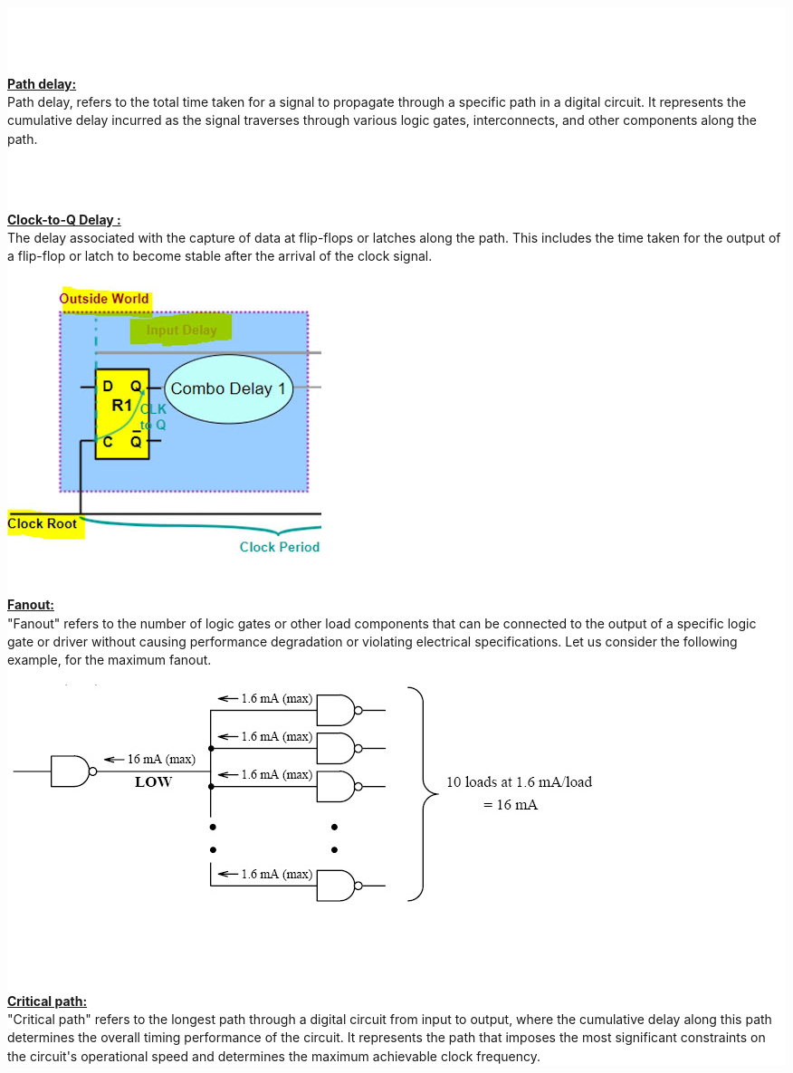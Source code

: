 <br><br><br>

<u>**Path delay:**</u><br> Path delay, refers to the total time taken for a signal to propagate through a specific path in a digital circuit. It represents the cumulative delay incurred as the signal traverses through various logic gates, interconnects, and other components along the path.

<br><br>

 <u>**Clock-to-Q Delay :**</u><br> The delay associated with the capture of data at flip-flops or latches along the path. This includes the time taken for the output of a flip-flop or latch to become stable after the arrival of the clock signal.

![alt text](ASIC_3/clk_to_q_delay.png)
<br><br><br>
<u>**Fanout:**</u><br>  "Fanout" refers to the number of logic gates or other load components that can be connected to the output of a specific logic gate or driver without causing performance degradation or violating electrical specifications. 
Let us consider the following example, for the maximum fanout.

![alt text](ASIC_3/fanout.png)

<br><br><br>

<u>**Critical path:**</u><br> "Critical path" refers to the longest path through a digital circuit from input to output, where the cumulative delay along this path determines the overall timing performance of the circuit. It represents the path that imposes the most significant constraints on the circuit's operational speed and determines the maximum achievable clock frequency. 
